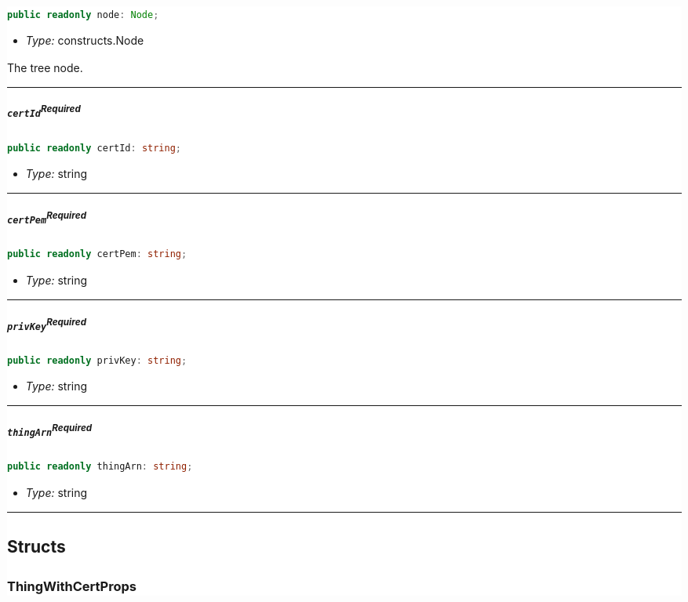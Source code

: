 ```typescript
public readonly node: Node;
```

- *Type:* constructs.Node

The tree node.

---

##### `certId`<sup>Required</sup> <a name="certId" id="cdk-iot-core-certificates.ThingWithCert.property.certId"></a>

```typescript
public readonly certId: string;
```

- *Type:* string

---

##### `certPem`<sup>Required</sup> <a name="certPem" id="cdk-iot-core-certificates.ThingWithCert.property.certPem"></a>

```typescript
public readonly certPem: string;
```

- *Type:* string

---

##### `privKey`<sup>Required</sup> <a name="privKey" id="cdk-iot-core-certificates.ThingWithCert.property.privKey"></a>

```typescript
public readonly privKey: string;
```

- *Type:* string

---

##### `thingArn`<sup>Required</sup> <a name="thingArn" id="cdk-iot-core-certificates.ThingWithCert.property.thingArn"></a>

```typescript
public readonly thingArn: string;
```

- *Type:* string

---


## Structs <a name="Structs" id="Structs"></a>

### ThingWithCertProps <a name="ThingWithCertProps" id="cdk-iot-core-certificates.ThingWithCertProps"></a>
